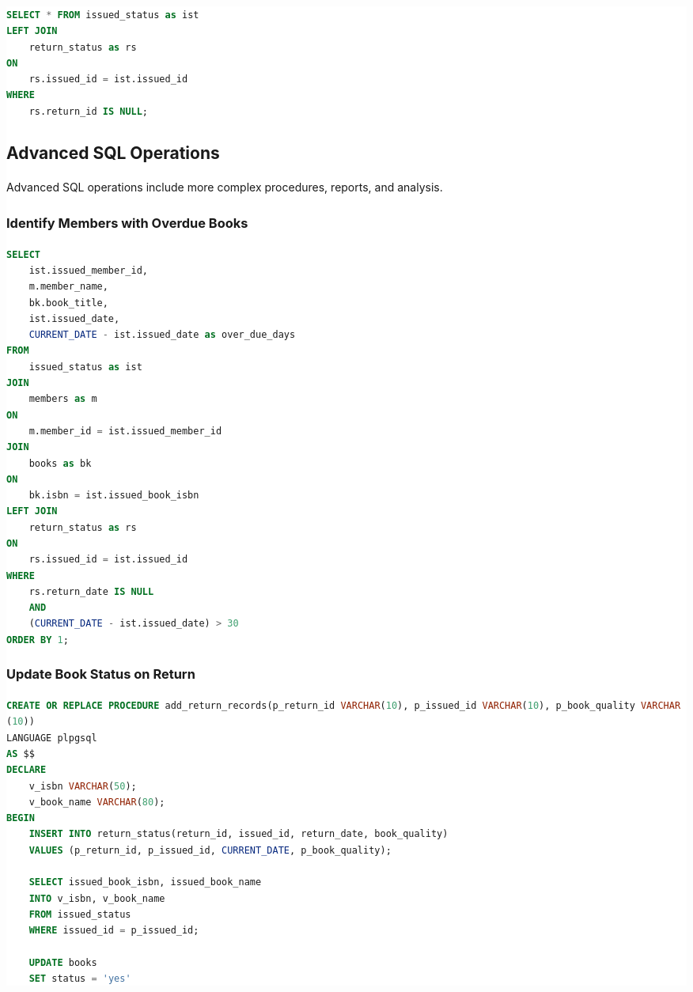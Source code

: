 ```sql
SELECT * FROM issued_status as ist
LEFT JOIN
    return_status as rs
ON 
    rs.issued_id = ist.issued_id
WHERE 
    rs.return_id IS NULL;
```

## Advanced SQL Operations

Advanced SQL operations include more complex procedures, reports, and analysis.

### Identify Members with Overdue Books

```sql
SELECT 
    ist.issued_member_id,
    m.member_name,
    bk.book_title,
    ist.issued_date,
    CURRENT_DATE - ist.issued_date as over_due_days
FROM 
    issued_status as ist
JOIN 
    members as m
ON 
    m.member_id = ist.issued_member_id
JOIN 
    books as bk
ON 
    bk.isbn = ist.issued_book_isbn
LEFT JOIN 
    return_status as rs
ON 
    rs.issued_id = ist.issued_id
WHERE 
    rs.return_date IS NULL
    AND
    (CURRENT_DATE - ist.issued_date) > 30
ORDER BY 1;
```

### Update Book Status on Return

```sql
CREATE OR REPLACE PROCEDURE add_return_records(p_return_id VARCHAR(10), p_issued_id VARCHAR(10), p_book_quality VARCHAR(10))
LANGUAGE plpgsql
AS $$
DECLARE
    v_isbn VARCHAR(50);
    v_book_name VARCHAR(80);
BEGIN
    INSERT INTO return_status(return_id, issued_id, return_date, book_quality)
    VALUES (p_return_id, p_issued_id, CURRENT_DATE, p_book_quality);

    SELECT issued_book_isbn, issued_book_name
    INTO v_isbn, v_book_name
    FROM issued_status
    WHERE issued_id = p_issued_id;

    UPDATE books
    SET status = 'yes'
```